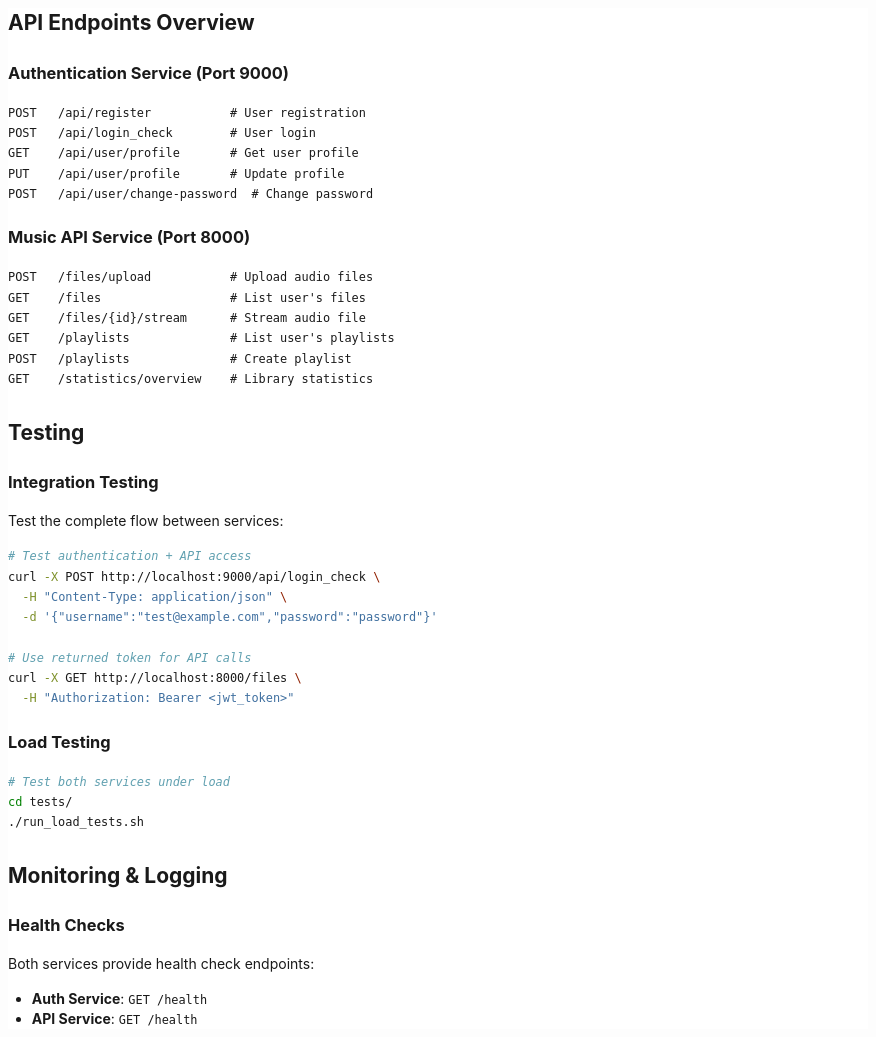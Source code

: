 ## API Endpoints Overview

### Authentication Service (Port 9000)
```
POST   /api/register           # User registration
POST   /api/login_check        # User login
GET    /api/user/profile       # Get user profile
PUT    /api/user/profile       # Update profile
POST   /api/user/change-password  # Change password
```

### Music API Service (Port 8000)
```
POST   /files/upload           # Upload audio files
GET    /files                  # List user's files
GET    /files/{id}/stream      # Stream audio file
GET    /playlists              # List user's playlists
POST   /playlists              # Create playlist
GET    /statistics/overview    # Library statistics
```

## Testing

### Integration Testing
Test the complete flow between services:

```bash
# Test authentication + API access
curl -X POST http://localhost:9000/api/login_check \
  -H "Content-Type: application/json" \
  -d '{"username":"test@example.com","password":"password"}'

# Use returned token for API calls
curl -X GET http://localhost:8000/files \
  -H "Authorization: Bearer <jwt_token>"
```

### Load Testing
```bash
# Test both services under load
cd tests/
./run_load_tests.sh
```

## Monitoring & Logging

### Health Checks
Both services provide health check endpoints:
- **Auth Service**: `GET /health`
- **API Service**: `GET /health`
